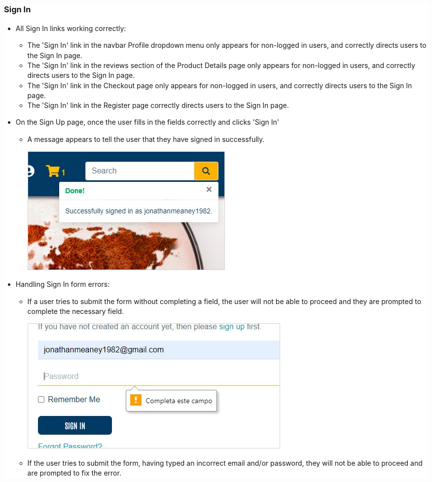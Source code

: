 ### **Sign In**

- All Sign In links working correctly:
  - The 'Sign In' link in the navbar Profile dropdown menu only appears for non-logged in users, and correctly directs users to the Sign In page.
  - The 'Sign In' link in the reviews section of the Product Details page only appears for non-logged in users, and correctly directs users to the Sign In page.
  - The 'Sign In' link in the Checkout page only appears for non-logged in users, and correctly directs users to the Sign In page. 
  - The 'Sign In' link  in the Register page correctly directs users to the Sign In page. 
- On the Sign Up page, once the user fills in the fields correctly and clicks 'Sign In'
  - A message appears to tell the user that they have signed in successfully. 

    <img src="readme-screenshots/function-test-56.jpg"  alt="function-test-56" style="border-color:lightgrey;border-style:solid;border-width:1px"> 

- Handling Sign In form errors: 
  - If a user tries to submit the form without completing a field, the user will not be able to proceed and they are prompted to complete the necessary field. 

    <img src="readme-screenshots/function-test-57.jpg"  alt="function-test-57" style="border-color:lightgrey;border-style:solid;border-width:1px"> 

  - If the user tries to submit the form, having typed an incorrect email and/or password, they will not be able to proceed and are prompted to fix the error.  
